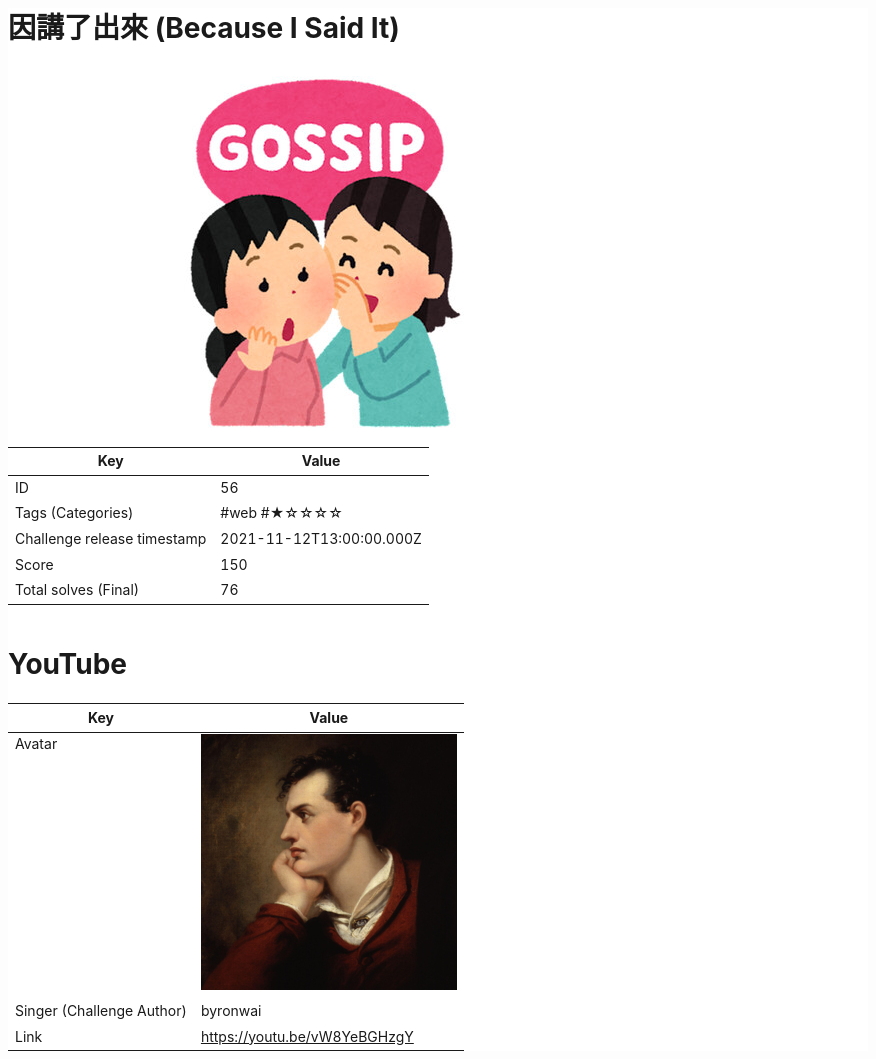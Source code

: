 # 因講了出來 (Because I Said It)

![](../thumbnail/56.jpg)

| Key | Value |
| --- | ----- |
| ID | 56 |
| Tags (Categories) | #web #★☆☆☆☆ |
| Challenge release timestamp | 2021-11-12T13:00:00.000Z |
| Score | 150 |
| Total solves (Final) | 76 |

# YouTube

| Key | Value |
| --- | ----- |
| Avatar | ![](../avatar/byronwai.jpg)
| Singer (Challenge Author) | byronwai |
| Link | https://youtu.be/vW8YeBGHzgY |
